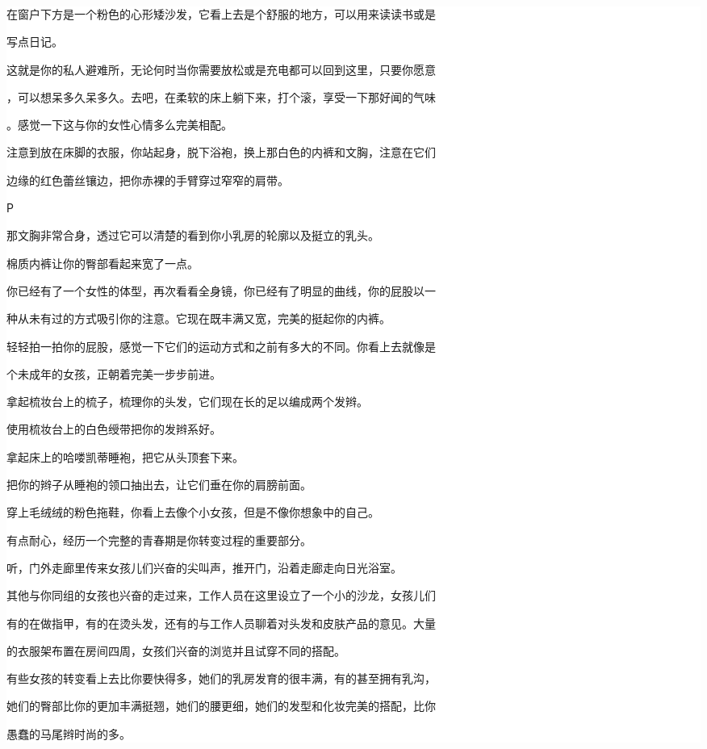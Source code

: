 

在窗户下方是一个粉色的心形矮沙发，它看上去是个舒服的地方，可以用来读读书或是

写点日记。

这就是你的私人避难所，无论何时当你需要放松或是充电都可以回到这里，只要你愿意

，可以想呆多久呆多久。去吧，在柔软的床上躺下来，打个滚，享受一下那好闻的气味

。感觉一下这与你的女性心情多么完美相配。



注意到放在床脚的衣服，你站起身，脱下浴袍，换上那白色的内裤和文胸，注意在它们

边缘的红色蕾丝镶边，把你赤裸的手臂穿过窄窄的肩带。

P



那文胸非常合身，透过它可以清楚的看到你小乳房的轮廓以及挺立的乳头。

棉质内裤让你的臀部看起来宽了一点。



你已经有了一个女性的体型，再次看看全身镜，你已经有了明显的曲线，你的屁股以一

种从未有过的方式吸引你的注意。它现在既丰满又宽，完美的挺起你的内裤。



轻轻拍一拍你的屁股，感觉一下它们的运动方式和之前有多大的不同。你看上去就像是

个未成年的女孩，正朝着完美一步步前进。



拿起梳妆台上的梳子，梳理你的头发，它们现在长的足以编成两个发辫。



使用梳妆台上的白色绶带把你的发辫系好。

拿起床上的哈喽凯蒂睡袍，把它从头顶套下来。

把你的辫子从睡袍的领口抽出去，让它们垂在你的肩膀前面。



穿上毛绒绒的粉色拖鞋，你看上去像个小女孩，但是不像你想象中的自己。



有点耐心，经历一个完整的青春期是你转变过程的重要部分。

听，门外走廊里传来女孩儿们兴奋的尖叫声，推开门，沿着走廊走向日光浴室。

其他与你同组的女孩也兴奋的走过来，工作人员在这里设立了一个小的沙龙，女孩儿们

有的在做指甲，有的在烫头发，还有的与工作人员聊着对头发和皮肤产品的意见。大量

的衣服架布置在房间四周，女孩们兴奋的浏览并且试穿不同的搭配。

有些女孩的转变看上去比你要快得多，她们的乳房发育的很丰满，有的甚至拥有乳沟，

她们的臀部比你的更加丰满挺翘，她们的腰更细，她们的发型和化妆完美的搭配，比你

愚蠢的马尾辫时尚的多。
